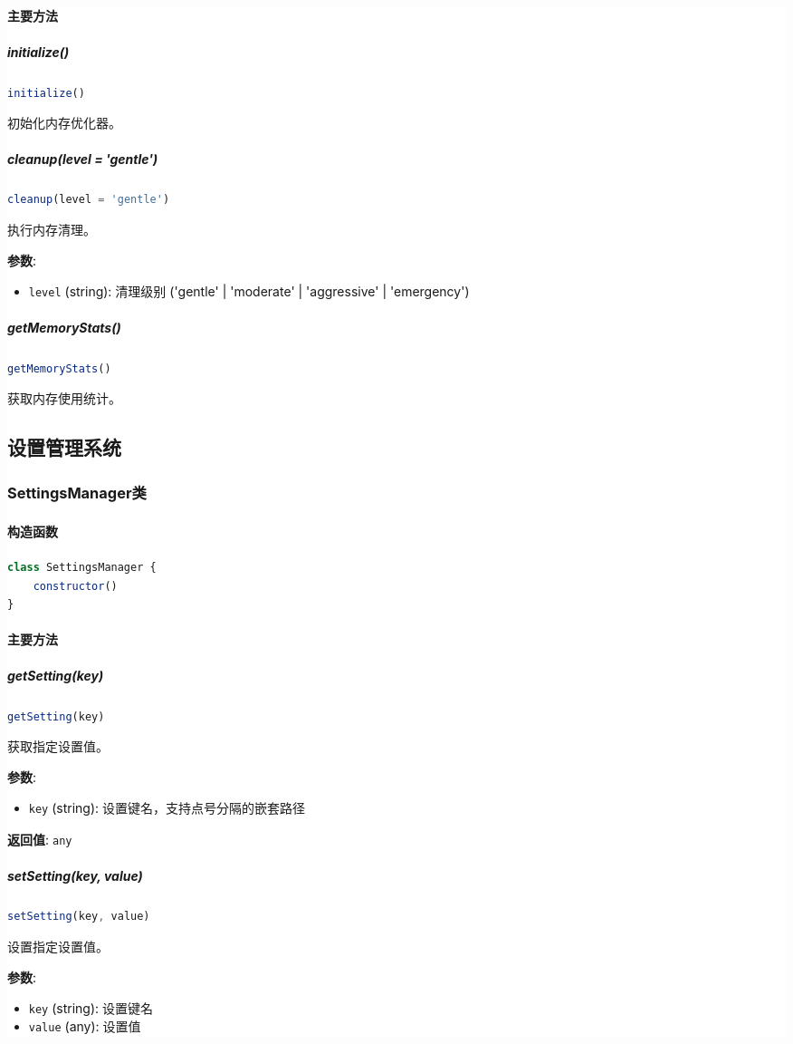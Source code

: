 #### 主要方法

##### initialize()
```javascript
initialize()
```
初始化内存优化器。

##### cleanup(level = 'gentle')
```javascript
cleanup(level = 'gentle')
```
执行内存清理。

**参数**:
- `level` (string): 清理级别 ('gentle' | 'moderate' | 'aggressive' | 'emergency')

##### getMemoryStats()
```javascript
getMemoryStats()
```
获取内存使用统计。

## 设置管理系统

### SettingsManager类

#### 构造函数
```javascript
class SettingsManager {
    constructor()
}
```

#### 主要方法

##### getSetting(key)
```javascript
getSetting(key)
```
获取指定设置值。

**参数**:
- `key` (string): 设置键名，支持点号分隔的嵌套路径

**返回值**: `any`

##### setSetting(key, value)
```javascript
setSetting(key, value)
```
设置指定设置值。

**参数**:
- `key` (string): 设置键名
- `value` (any): 设置值
